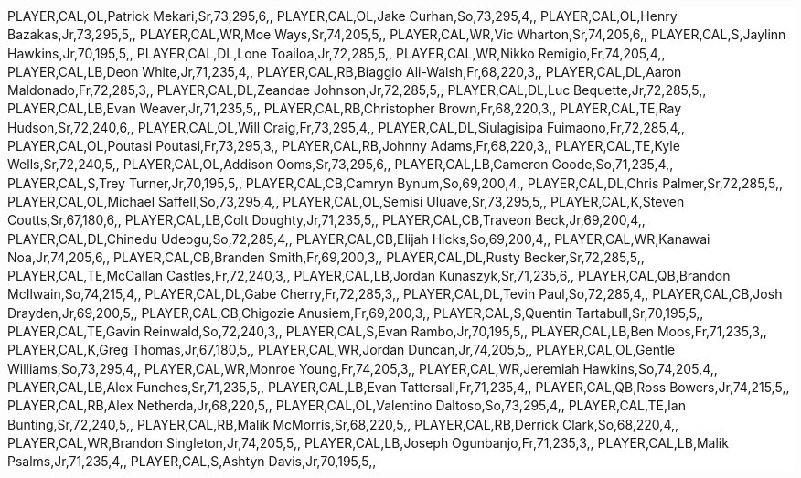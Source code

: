 PLAYER,CAL,OL,Patrick Mekari,Sr,73,295,6,,
PLAYER,CAL,OL,Jake Curhan,So,73,295,4,,
PLAYER,CAL,OL,Henry Bazakas,Jr,73,295,5,,
PLAYER,CAL,WR,Moe Ways,Sr,74,205,5,,
PLAYER,CAL,WR,Vic Wharton,Sr,74,205,6,,
PLAYER,CAL,S,Jaylinn Hawkins,Jr,70,195,5,,
PLAYER,CAL,DL,Lone Toailoa,Jr,72,285,5,,
PLAYER,CAL,WR,Nikko Remigio,Fr,74,205,4,,
PLAYER,CAL,LB,Deon White,Jr,71,235,4,,
PLAYER,CAL,RB,Biaggio Ali-Walsh,Fr,68,220,3,,
PLAYER,CAL,DL,Aaron Maldonado,Fr,72,285,3,,
PLAYER,CAL,DL,Zeandae Johnson,Jr,72,285,5,,
PLAYER,CAL,DL,Luc Bequette,Jr,72,285,5,,
PLAYER,CAL,LB,Evan Weaver,Jr,71,235,5,,
PLAYER,CAL,RB,Christopher Brown,Fr,68,220,3,,
PLAYER,CAL,TE,Ray Hudson,Sr,72,240,6,,
PLAYER,CAL,OL,Will Craig,Fr,73,295,4,,
PLAYER,CAL,DL,Siulagisipa Fuimaono,Fr,72,285,4,,
PLAYER,CAL,OL,Poutasi Poutasi,Fr,73,295,3,,
PLAYER,CAL,RB,Johnny Adams,Fr,68,220,3,,
PLAYER,CAL,TE,Kyle Wells,Sr,72,240,5,,
PLAYER,CAL,OL,Addison Ooms,Sr,73,295,6,,
PLAYER,CAL,LB,Cameron Goode,So,71,235,4,,
PLAYER,CAL,S,Trey Turner,Jr,70,195,5,,
PLAYER,CAL,CB,Camryn Bynum,So,69,200,4,,
PLAYER,CAL,DL,Chris Palmer,Sr,72,285,5,,
PLAYER,CAL,OL,Michael Saffell,So,73,295,4,,
PLAYER,CAL,OL,Semisi Uluave,Sr,73,295,5,,
PLAYER,CAL,K,Steven Coutts,Sr,67,180,6,,
PLAYER,CAL,LB,Colt Doughty,Jr,71,235,5,,
PLAYER,CAL,CB,Traveon Beck,Jr,69,200,4,,
PLAYER,CAL,DL,Chinedu Udeogu,So,72,285,4,,
PLAYER,CAL,CB,Elijah Hicks,So,69,200,4,,
PLAYER,CAL,WR,Kanawai Noa,Jr,74,205,6,,
PLAYER,CAL,CB,Branden Smith,Fr,69,200,3,,
PLAYER,CAL,DL,Rusty Becker,Sr,72,285,5,,
PLAYER,CAL,TE,McCallan Castles,Fr,72,240,3,,
PLAYER,CAL,LB,Jordan Kunaszyk,Sr,71,235,6,,
PLAYER,CAL,QB,Brandon McIlwain,So,74,215,4,,
PLAYER,CAL,DL,Gabe Cherry,Fr,72,285,3,,
PLAYER,CAL,DL,Tevin Paul,So,72,285,4,,
PLAYER,CAL,CB,Josh Drayden,Jr,69,200,5,,
PLAYER,CAL,CB,Chigozie Anusiem,Fr,69,200,3,,
PLAYER,CAL,S,Quentin Tartabull,Sr,70,195,5,,
PLAYER,CAL,TE,Gavin Reinwald,So,72,240,3,,
PLAYER,CAL,S,Evan Rambo,Jr,70,195,5,,
PLAYER,CAL,LB,Ben Moos,Fr,71,235,3,,
PLAYER,CAL,K,Greg Thomas,Jr,67,180,5,,
PLAYER,CAL,WR,Jordan Duncan,Jr,74,205,5,,
PLAYER,CAL,OL,Gentle Williams,So,73,295,4,,
PLAYER,CAL,WR,Monroe Young,Fr,74,205,3,,
PLAYER,CAL,WR,Jeremiah Hawkins,So,74,205,4,,
PLAYER,CAL,LB,Alex Funches,Sr,71,235,5,,
PLAYER,CAL,LB,Evan Tattersall,Fr,71,235,4,,
PLAYER,CAL,QB,Ross Bowers,Jr,74,215,5,,
PLAYER,CAL,RB,Alex Netherda,Jr,68,220,5,,
PLAYER,CAL,OL,Valentino Daltoso,So,73,295,4,,
PLAYER,CAL,TE,Ian Bunting,Sr,72,240,5,,
PLAYER,CAL,RB,Malik McMorris,Sr,68,220,5,,
PLAYER,CAL,RB,Derrick Clark,So,68,220,4,,
PLAYER,CAL,WR,Brandon Singleton,Jr,74,205,5,,
PLAYER,CAL,LB,Joseph Ogunbanjo,Fr,71,235,3,,
PLAYER,CAL,LB,Malik Psalms,Jr,71,235,4,,
PLAYER,CAL,S,Ashtyn Davis,Jr,70,195,5,,